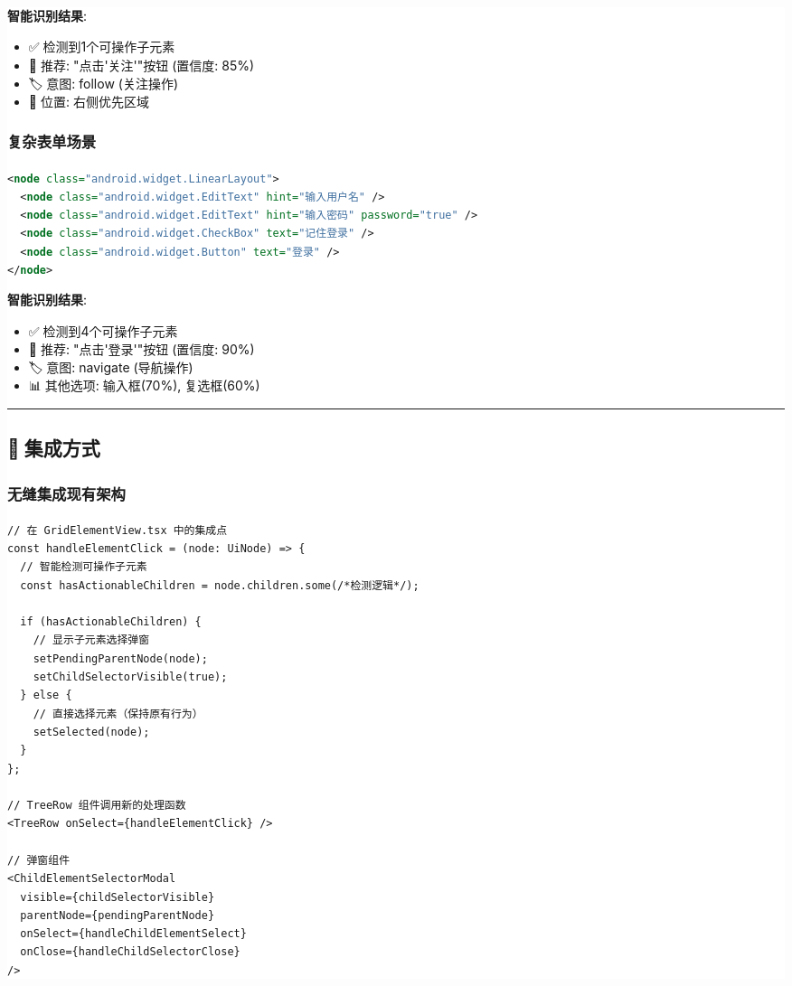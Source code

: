 **智能识别结果**:
- ✅ 检测到1个可操作子元素
- 🎯 推荐: "点击'关注'"按钮 (置信度: 85%)
- 🏷️ 意图: follow (关注操作)
- 📍 位置: 右侧优先区域

### 复杂表单场景
```xml
<node class="android.widget.LinearLayout">
  <node class="android.widget.EditText" hint="输入用户名" />
  <node class="android.widget.EditText" hint="输入密码" password="true" />
  <node class="android.widget.CheckBox" text="记住登录" />
  <node class="android.widget.Button" text="登录" />
</node>
```

**智能识别结果**:
- ✅ 检测到4个可操作子元素  
- 🎯 推荐: "点击'登录'"按钮 (置信度: 90%)
- 🏷️ 意图: navigate (导航操作)
- 📊 其他选项: 输入框(70%), 复选框(60%)

---

## 🚀 集成方式

### 无缝集成现有架构
```tsx
// 在 GridElementView.tsx 中的集成点
const handleElementClick = (node: UiNode) => {
  // 智能检测可操作子元素
  const hasActionableChildren = node.children.some(/*检测逻辑*/);
  
  if (hasActionableChildren) {
    // 显示子元素选择弹窗
    setPendingParentNode(node);
    setChildSelectorVisible(true);
  } else {
    // 直接选择元素（保持原有行为）
    setSelected(node);
  }
};

// TreeRow 组件调用新的处理函数
<TreeRow onSelect={handleElementClick} />

// 弹窗组件
<ChildElementSelectorModal
  visible={childSelectorVisible}
  parentNode={pendingParentNode}
  onSelect={handleChildElementSelect}
  onClose={handleChildSelectorClose}
/>
```
